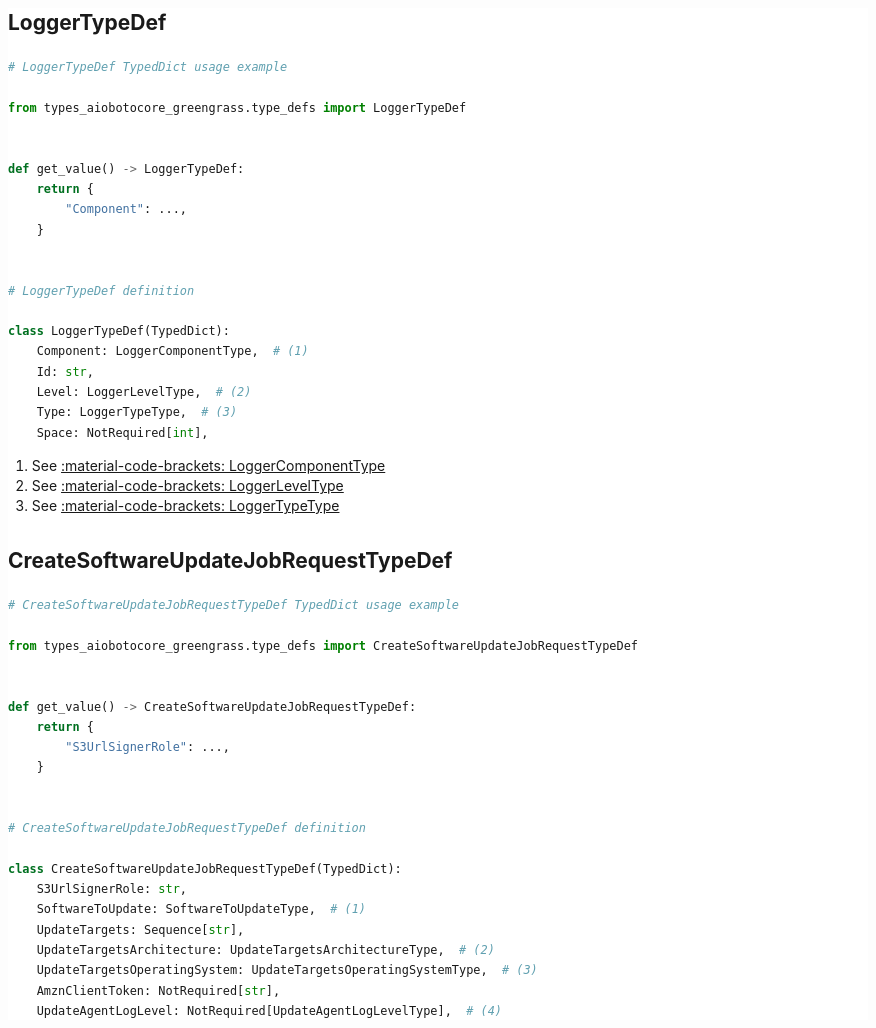 ## LoggerTypeDef

```python
# LoggerTypeDef TypedDict usage example

from types_aiobotocore_greengrass.type_defs import LoggerTypeDef


def get_value() -> LoggerTypeDef:
    return {
        "Component": ...,
    }


# LoggerTypeDef definition

class LoggerTypeDef(TypedDict):
    Component: LoggerComponentType,  # (1)
    Id: str,
    Level: LoggerLevelType,  # (2)
    Type: LoggerTypeType,  # (3)
    Space: NotRequired[int],
```

1. See [:material-code-brackets: LoggerComponentType](./literals.md#loggercomponenttype) 
2. See [:material-code-brackets: LoggerLevelType](./literals.md#loggerleveltype) 
3. See [:material-code-brackets: LoggerTypeType](./literals.md#loggertypetype) 
## CreateSoftwareUpdateJobRequestTypeDef

```python
# CreateSoftwareUpdateJobRequestTypeDef TypedDict usage example

from types_aiobotocore_greengrass.type_defs import CreateSoftwareUpdateJobRequestTypeDef


def get_value() -> CreateSoftwareUpdateJobRequestTypeDef:
    return {
        "S3UrlSignerRole": ...,
    }


# CreateSoftwareUpdateJobRequestTypeDef definition

class CreateSoftwareUpdateJobRequestTypeDef(TypedDict):
    S3UrlSignerRole: str,
    SoftwareToUpdate: SoftwareToUpdateType,  # (1)
    UpdateTargets: Sequence[str],
    UpdateTargetsArchitecture: UpdateTargetsArchitectureType,  # (2)
    UpdateTargetsOperatingSystem: UpdateTargetsOperatingSystemType,  # (3)
    AmznClientToken: NotRequired[str],
    UpdateAgentLogLevel: NotRequired[UpdateAgentLogLevelType],  # (4)
```
